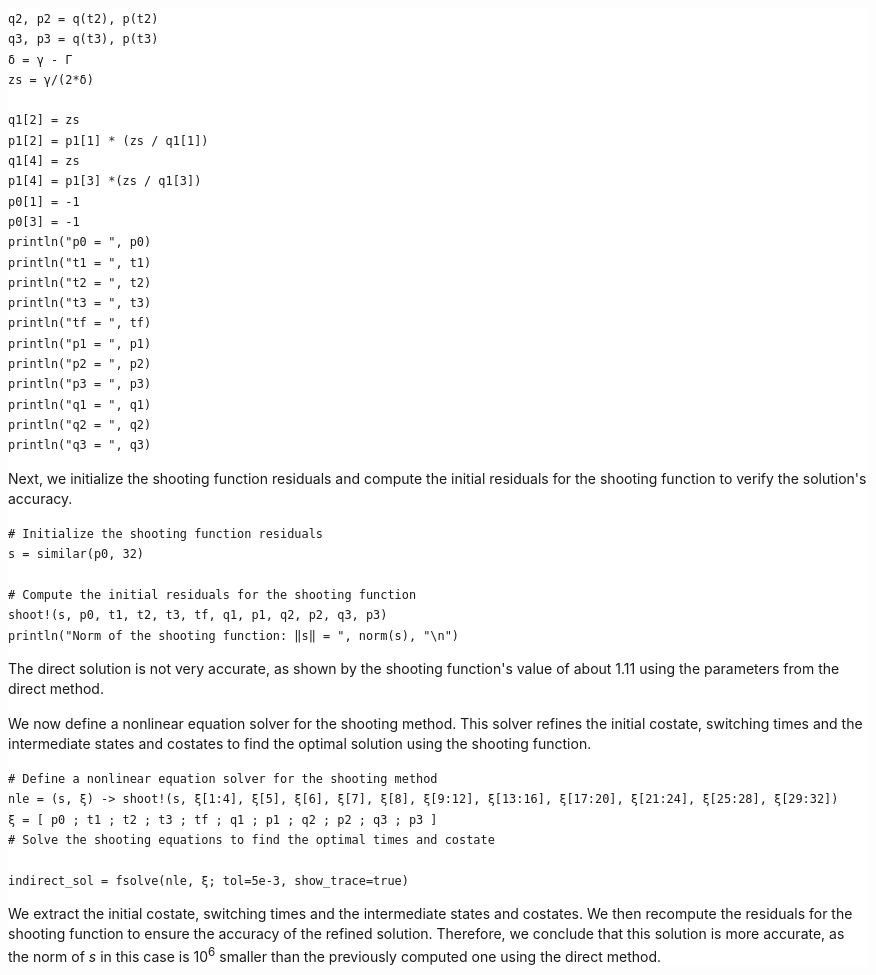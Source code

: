 ```@example main
q2, p2 = q(t2), p(t2)
q3, p3 = q(t3), p(t3)
δ = γ - Γ
zs = γ/(2*δ)

q1[2] = zs
p1[2] = p1[1] * (zs / q1[1])
q1[4] = zs
p1[4] = p1[3] *(zs / q1[3])
p0[1] = -1
p0[3] = -1
println("p0 = ", p0)
println("t1 = ", t1)
println("t2 = ", t2)
println("t3 = ", t3)
println("tf = ", tf)
println("p1 = ", p1)
println("p2 = ", p2)
println("p3 = ", p3)
println("q1 = ", q1)
println("q2 = ", q2)
println("q3 = ", q3)
```

Next, we initialize the shooting function residuals and compute the initial residuals for the shooting function to verify the solution's accuracy. 

```@example main
# Initialize the shooting function residuals
s = similar(p0, 32)

# Compute the initial residuals for the shooting function
shoot!(s, p0, t1, t2, t3, tf, q1, p1, q2, p2, q3, p3)
println("Norm of the shooting function: ‖s‖ = ", norm(s), "\n")
```

The direct solution is not very accurate, as shown by the shooting function's value of about $1.11$ using the parameters from the direct method.

We now define a nonlinear equation solver for the shooting method. This solver refines the initial costate, switching times and the intermediate states and costates to find the optimal solution using the shooting function.

```@example main
# Define a nonlinear equation solver for the shooting method
nle = (s, ξ) -> shoot!(s, ξ[1:4], ξ[5], ξ[6], ξ[7], ξ[8], ξ[9:12], ξ[13:16], ξ[17:20], ξ[21:24], ξ[25:28], ξ[29:32])   
ξ = [ p0 ; t1 ; t2 ; t3 ; tf ; q1 ; p1 ; q2 ; p2 ; q3 ; p3 ]
# Solve the shooting equations to find the optimal times and costate

indirect_sol = fsolve(nle, ξ; tol=5e-3, show_trace=true)
```

We extract the initial costate, switching times and the intermediate states and costates. We then recompute the residuals for the shooting function to ensure the accuracy of the refined solution. Therefore, we conclude that this solution is more accurate, as the norm of *s* in this case is $10^6$ smaller than the previously computed one using the direct method.


[^1]: Bernard Bonnard, Olivier Cots, Jérémy Rouot, Thibaut Verron. Time minimal saturation of a pair of spins and application in magnetic resonance imaging. Mathematical Control and Related Fields, 2020, 10 (1), pp.47-88.